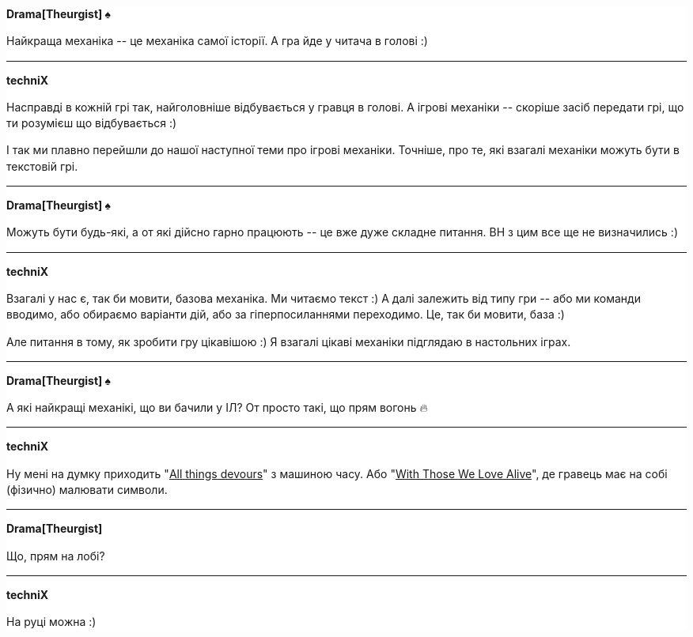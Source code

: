 **Drama[Theurgist] ♠**

Найкраща механіка -- це механіка самої історії. А гра йде у читача в голові :)

---
**techniX**

Насправді в кожній грі так, найголовніше відбувається у гравця в голові. А ігрові механіки -- скоріше засіб передати грі, що ти розумієш що відбувається :)

І так ми плавно перейшли до нашої наступної теми про ігрові механіки. Точніше, про те, які взагалі механіки можуть бути в текстовій грі.

---
**Drama[Theurgist] ♠**

Можуть бути будь-які, а от які дійсно гарно працюють -- це вже дуже складне питання. ВН з цим все ще не визначились :)

---
**techniX**

Взагалі у нас є, так би мовити, базова механіка. Ми читаємо текст :) А далі залежить від типу гри -- або ми команди вводимо, або обираємо варіанти дій, або за гіперпосиланнями переходимо. Це, так би мовити, база :)

Але питання в тому, як зробити гру цікавішою :) Я взагалі цікаві механіки підглядаю в настольних іграх.

---
**Drama[Theurgist] ♠**

А які найкращі механікі, що ви бачили у ІЛ? От просто такі, що прям вогонь 🔥 

---
**techniX**

Ну мені на думку приходить "[All things devours](https://ifdb.org/viewgame?id=5e23lnq25gon9tp3)" з машиною часу. Або "[With Those We Love Alive](https://ifdb.org/viewgame?id=445d989vuwlh4cvz)", де гравець має на собі (фізично) малювати символи.

---
**Drama[Theurgist]**

Що, прям на лобі?

---
**techniX**

На руці можна :)
